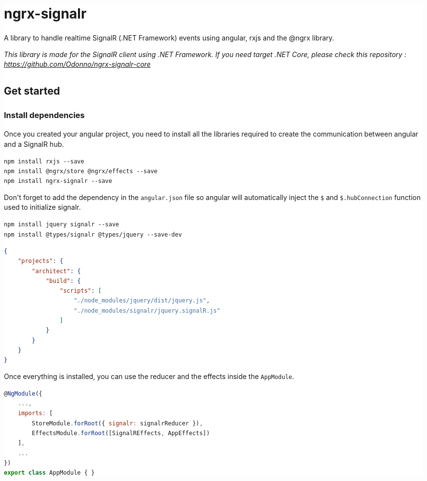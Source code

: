 # ngrx-signalr

A library to handle realtime SignalR (.NET Framework) events using angular, rxjs and the @ngrx library.

*This library is made for the SignalR client using .NET Framework. If you need target .NET Core, please check this repository : https://github.com/Odonno/ngrx-signalr-core*

## Get started

### Install dependencies

Once you created your angular project, you need to install all the libraries required to create the communication between angular and a SignalR hub.

```
npm install rxjs --save
npm install @ngrx/store @ngrx/effects --save
npm install ngrx-signalr --save
```

Don't forget to add the dependency in the `angular.json` file so angular will automatically inject the `$` and `$.hubConnection` function used to initialize signalr.

```
npm install jquery signalr --save
npm install @types/signalr @types/jquery --save-dev
```

```json
{
    "projects": {
        "architect": {
            "build": {
                "scripts": [
                    "./node_modules/jquery/dist/jquery.js",
                    "./node_modules/signalr/jquery.signalR.js"
                ]
            }
        }
    }
}
```

Once everything is installed, you can use the reducer and the effects inside the `AppModule`.

```js
@NgModule({
    ...,
    imports: [
        StoreModule.forRoot({ signalr: signalrReducer }),
        EffectsModule.forRoot([SignalREffects, AppEffects])
    ],
    ...
})
export class AppModule { }
```
